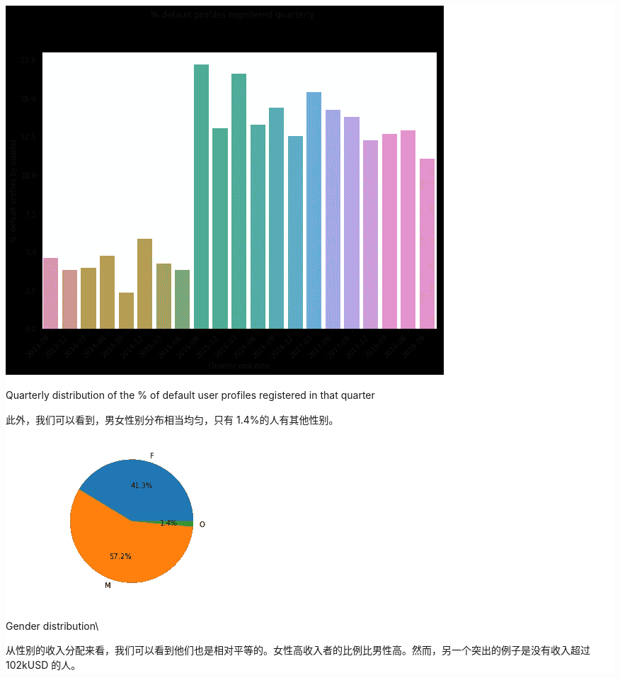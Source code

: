 ![](img/5a098abb92f3b62e367367f05aac34a5.png)

Quarterly distribution of the % of default user profiles registered in that quarter

此外，我们可以看到，男女性别分布相当均匀，只有 1.4%的人有其他性别。

![](img/ea0542128dc6e9518fe75081eb293fa7.png)

Gender distribution\

从性别的收入分配来看，我们可以看到他们也是相对平等的。女性高收入者的比例比男性高。然而，另一个突出的例子是没有收入超过 102kUSD 的人。
